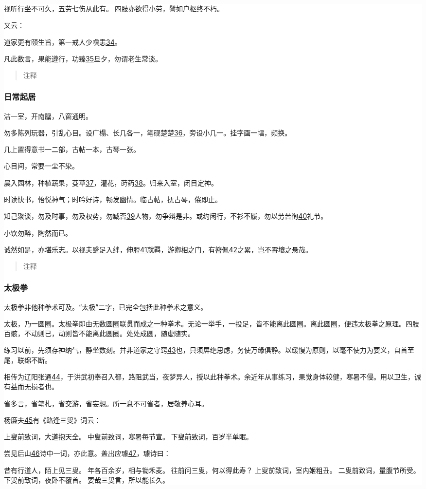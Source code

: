 视听行坐不可久，五劳七伤从此有。
四肢亦欲得小劳，譬如户枢终不朽。

又云：

道家更有颐生旨，第一戒人少嗔恚[34]。

凡此数言，果能遵行，功臻[35]旦夕，勿谓老生常谈。

> 注释

[30]: 外耀：日光。

[31]: 孙真人：孙思邈（581-682），京兆华原（今陕西铜川）人。唐代医药学家。三十五岁后常以灵芝为食，寿一百零一岁而终。后世尊称为“药王”。著有《千金方》《千金要方》等。

[32]: 蔡西山：蔡元定（1135-1198），字季通，自号西山先生，建宁府建阳（今福建南平市建阳区）人。南宋理学家、律吕学家、堪舆家。朱熹弟子，时有朱门领袖之誉。著有《大衍详说》《律吕本源》《洪范解》《阴符经注解》等。

[33]: 餐霞：以晨时霞光为食。道教修仙学道用语。

[34]: 嗔恚（huì）：恼怒，怨恨。

[35]: 臻（zhēn）：达到。

### 日常起居

洁一室，开南牖，八窗通明。

勿多陈列玩器，引乱心目。设广榻、长几各一，笔砚楚楚[36]，旁设小几一。挂字画一幅，频换。

几上置得意书一二部，古帖一本，古琴一张。

心目间，常要一尘不染。

晨入园林，种植蔬果，芟草[37]，灌花，莳药[38]。归来入室，闭目定神。

时读快书，怡悦神气；时吟好诗，畅发幽情。临古帖，抚古琴，倦即止。

知己聚谈，勿及时事，勿及权势，勿臧否[39]人物，勿争辩是非。或约闲行，不衫不履，勿以劳苦徇[40]礼节。

小饮勿醉，陶然而已。

诚然如是，亦堪乐志。以视夫蹙足入绊，伸脰[41]就羁，游卿相之门，有簪佩[42]之累，岂不霄壤之悬哉。

> 注释

[36]: 楚楚：整洁。

[37]: 芟（shān）草：割草。

[38]: 莳（shì）药：种植草药。

[39]: 臧否：褒贬，评议。

[40]: 徇：屈从、顺从。

[41]: 脰（dòu）：头颅。本义为脖子，颈部。

[42]: 簪佩：仕宦。

### 太极拳

太极拳非他种拳术可及。“太极”二字，已完全包括此种拳术之意义。

太极，乃一圆圈。太极拳即由无数圆圈联贯而成之一种拳术。无论一举手，一投足，皆不能离此圆圈。离此圆圈，便违太极拳之原理。四肢百骸，不动则已，动则皆不能离此圆圈。处处成圆，随虚随实。

练习以前，先须存神纳气，静坐数刻。并非道家之守窍[43]也，只须屏绝思虑，务使万缘俱静。以缓慢为原则，以毫不使力为要义，自首至尾，联绵不断。

相传为辽阳张通[44]，于洪武初奉召入都，路阻武当，夜梦异人，授以此种拳术。余近年从事练习，果觉身体较健，寒暑不侵。用以卫生，诚有益而无损者也。

省多言，省笔札，省交游，省妄想。所一息不可省者，居敬养心耳。

杨廉夫[45]有《路逢三叟》词云：

上叟前致词，大道抱天全。
中叟前致词，寒暑每节宣。
下叟前致词，百岁半单眠。

尝见后山[46]诗中一词，亦此意。盖出应璩[47]，璩诗曰：

昔有行道人，陌上见三叟。
年各百余岁，相与锄禾麦。
往前问三叟，何以得此寿？
上叟前致词，室内姬粗丑。
二叟前致词，量腹节所受。
下叟前致词，夜卧不覆首。
要哉三叟言，所以能长久。


[1]: 拂逆：波折，不顺。
[2]: 《南华经》：《庄子》，道家经典之一。因唐代时庄子被尊为南华真人得名。
[3]: 蒙庄：指庄子，庄子是蒙（今河南商丘）人。
[4]: 子瞻：苏轼，字子瞻。
[5]: 胧胧然：昏暗微明的样子。
[6]: “寂然”、“兀然”与“虚空”：句出苏轼《养生颂》：“视鼻端自数出入息，绵绵若存，用之不勤，数至数百，此心寂然，此身兀然，与虚空等。”
[7]: 定能生慧：佛教术语。禅生定，定生慧。
[8]: 悸怖：恐惧。
[9]: 澹然：恬淡安静的样子
[10]: 《秋声赋》：宋代诗人欧阳修作于宋仁宗嘉祐四年（1059年）的辞赋作品。是年欧阳修五十三岁，以悲秋为题，抒写宦海悲凉，所谓“百忧感其心，万事劳其形”。
[11]: 渥然：色泽红润的样子。
[12]: 槁木：已经死亡干枯的树木，形容毫无生气。
[13]: 黟然：黑色的样子。
[14]: 通患：通病。
[15]: 慧剑：佛教用语，指能斩断一切烦恼的佛陀智慧。
[16]: 尧夫：范纯仁，字尧夫，北宋大臣，人称“布衣宰相”，是范仲淹次子。
[17]: 淴（hū）浴：洗澡。
[18]: 淤槽漆斛江河倾，本来无垢洗更轻：句出苏轼《宿海会寺》：“大钟横撞千指迎，高堂延客夜不扃。杉槽漆斛江河倾，本来无垢洗更轻。倒床鼻息四邻惊，紞如五鼓天未明。木鱼呼粥亮且清，不闻人声闻履声。”
[19]: 仙经：道教典籍。
[20]: 重阳祖师：王重阳（1113-1170），字知明，道号“重阳子”，京兆咸阳（今陕西咸阳）人。宋末元初道士，道教全真道祖师。著有《重阳立教十五论》《重阳教化集》《分梨十化集》等。
[21]: 益州：古地名，九州之一。覆盖今四川成都至陕西汉中一带。
[22]: 百骸：人之全身。
[23]: 扁鹊（前407-前310）：战国时期名医。姬姓，名越人。渤海莫（今河北任丘）人。因医术高超，时人以黄帝之时名医扁鹊称之。传说中医典籍《难经》为其所著。
[24]: 华佗（145-208）：东汉末年名医。名旉，字元化，沛国谯（今安徽亳县）人。擅长外科，精于手术。今仅存《华佗针灸经》散佚片段。
[25]: 太清：天道，自然。
[26]: 津头：渡口。
[27]: 晦庵：南宋诗人、理学家朱熹，号晦庵。
[28]: 惺惺：清醒。
[29]: 忿懥（zhì）：发怒。
[43]: 守窍：道家修炼方术。窍，指玄关一窍。《金丹四百字》：“此窍非凡窍，乾坤共合成，名为神气穴，内有坎离精。”
[44]: 张通：即张三丰（1247-1417），字均实，号三丰，辽东懿州（今辽宁黑山）人。道教武当派祖师。有《张三丰先生全集》传世。
[45]: 杨廉夫：杨维桢（1296-1370），字廉夫，号铁崖，元末明初诗人、书画家。以乐府诗闻名。
[46]: 后山：陈师道（1053-1102），字履常，号后山居士。彭城（今江苏徐州）人。北宋诗人，著有《后山先生集》《后山词》等。诗风拗峭，时有苦吟之讥。
[47]: 应璩（190-252）：字休琏，汝南（今河南汝南）人。三国时曹魏政治家、文学家。官至大将军长史。明代张溥所编《汉魏六朝百三家集》存其诗文十余篇。
[48]: 蜗牛角内争何事：唐代诗人白居易诗《对酒五首》之二。
[49]: 程明道：程颢（1032-1085），字伯淳，河南府（今洛阳）人，北宋诗人、理学家。世称其“修养有道，和粹之气，盎然于面”，一生不见急厉之色。时人称其为明道先生。与其弟程颐并称“二程”。
[50]: 浸盛：精力逐渐强盛。
[51]: 四大：佛教术语，指地、水、火、风四大物质因素。
[52]: 假合：佛教术语，世间万物均由众缘和合而成，暂时聚合，终必离散。
[53]: 交谪（zhé）：互相指责、埋怨。
[54]: 邵康节：邵雍（1011-1077），字尧夫，自号安乐先生、伊川翁。范阳（今河北涿县）人。北宋理学家、易学家、诗人。三十八岁迁居于洛阳，筑屋自题安乐窝。谥号康节。著有《伊川击壤集》《皇极经世书》等。
[55]: 偃仰：俯仰。
[56]: 簟（diàn）：竹席。
[57]: 裀（yīn）：同“茵”，垫子，褥子。
[58]: 贪饕（tāo）：贪得无厌。饕，饕餮，《山海经》一书记载的贪食的凶兽。
[59]: 矫激：偏激，违逆常情。
[60]: 樊尚默：樊良枢，字尚默，号致虚，生卒年不详。万历三十二年（1604年）进士，曾任云南提学副使。工于诗文。
[61]: 樵讴：樵歌。
[62]: 泊然：澹然寡欲。
[63]: 昧爽：拂晓，黎明。《尚书·牧誓》：“时甲子昧爽，王朝至于商郊牧野。”
[64]: 怍（zuò）：惭愧。
[65]: 白傅：白居易，其晚年曾官至太子少傅。
[66]: “有叟在中”四句：出自白居易《池上篇》：“十亩之宅，五亩之园。有水一池，有竹千竿。勿谓土狭，勿谓地偏。足以容膝，足以息肩。有堂有庭，有桥有船。有书有酒，有歌有弦。有叟在中，白须飘然。识分知足，外无求焉。如鸟择木，姑务巢安。如龟居坎，不知海宽。灵鹤怪石，紫菱白莲。皆吾所好，尽在吾前。时饮一杯，或吟一篇。妻孥熙熙，鸡犬闲闲。优哉游哉，吾将终老乎其间。”孥（nú），子女。
[67]: 清旭：清晨。
[68]: 桃笙：用桃枝细竹编就的席子。北宋苏轼《仇池笔记·桃笙》：“柳子厚诗云：‘盛时一失贵反贱，桃笙葵扇安可常。’不知桃笙为何物。偶阅《方言》：宋魏之间，簟谓之笙。乃悟桃笙以桃竹为簟也。”
[69]: 天际真人：天上的仙人。南朝宋刘义庆《世说新语·容止》：“桓大司马曰：‘诸君莫轻道，仁祖企（翘）脚北窗下弹琵琶，故自有天际真人想。’”
[70]: 牿（gù）：同“梏”，受制，奔劳。
[71]: 蹶：跌倒。
[72]: 虿（chài）：蛇、蝎类毒虫的古称。
[73]: 柴桑翁：陶渊明，因其晚年隐居柴桑。
[74]: 真定梁公：梁清标（1620-1671），字玉立，直隶真定（今河北正定）人。明崇祯年间进士。入清，官至兵部尚书、保和殿大学士。藏书家、文学家，著有《蕉林诗集》《棠村词》等。精于书画鉴赏。
[75]: 王右军：王羲之，曾任右军将军。
[76]: 放翁：陆游（1125-1210），字务观，号放翁，越州山阴（今浙江绍兴）人。南宋文学家、史学家、诗人。著有《剑南诗稿》《放翁家训》《老学庵笔记》等。
[77]: 白香山：白居易，其晚年居香山，自号香山居士。
[78]: 澹（dàn）宕：恬静舒畅。
[79]: 阑入：指擅自闯入。
[80]: 张敦复：张英（1637-1708），字敦复，号乐圃、倦圃翁，安徽省桐城人。康熙六年（1667年）进士，清代名臣。官至文华殿大学士兼礼部尚书。著有《笃素堂诗集》《聪训斋语》等。
[81]: 田间：钱澄之（1612-1693），字饮光，晚号田间老人。安徽省桐城人。与顾炎武、吴嘉纪并称清初江南三大遗民诗人。
[82]: 侵晓：拂晓。
[83]: 圃翁：张英，号倦圃翁。
[84]: 镇日：整天。
[85]: 拂意：不顺心意。
[86]: 跣（xiǎn）足：赤脚。
[87]: 此段文字引自清代张英《聪训斋语》。
[88]: 穹苍：天空。
[89]: 拙政园：苏州园林。位于今苏州老城区东北街。始建于明正德初年（1509年），园名取自晋代潘岳《闲居赋》中“此亦拙者之为政也”。与颐和园、承德避暑山庄、苏州留园并称中国四大园林。
[90]: 昃（zè）晚：傍晚。昃，太阳偏西。
[91]: 相揖（yī）：拱手致意。
[92]: 俚（lǐ）：乡野，村俗。
[93]: 摄生：养生。
[94]: 阳明先生：王守仁（1472-1529），字伯安，别号阳明，绍兴府余姚（今浙江宁波余姚）人。明代思想家、军事家。官至兵部尚书、督察院左都御史。著有《大学问》《传习录》等。文风博雅，识见昌达，名重一时。
[95]: 汤文正公：汤斌（1627-1687），字孔伯，号荆岘，晚号潜庵。河南睢州（今河南商丘睢县）人。清朝政治家，曾任江苏巡抚，官至工部尚书。以清廉为政闻名于世，又以侍政满清见讥于士林。
[96]: 留侯：张良（前250-前186），字子房，颍川城父（今河南宝丰县）人。西汉建国功臣，封留侯。
[97]: 邺侯：李泌（722-789），字长源，京兆（今西安）人。历仕玄宗、肃宗、代宗、德宗四朝，屡次归隐。官至中书侍郎，封邺县侯。
[98]: 白云乡：仙人之乡。《庄子·天地》：“乘彼白云，游于帝乡。”
[99]: 刘、阮、陶、李：指刘伶、阮籍、陶渊明、李白。皆为古时不受拘束，性情散逸之人。
[100]: 司马长卿：司马相如。
[101]: 希夷先生：陈抟，号希夷先生。
[102]: 税驾：解驾。税，通“脱”。《史记·李斯列传》：“物极则衰，吾未知所税驾也。”
[103]: 珍错：山珍海错。
[104]: 伏气：呼吸。又名吐纳。道家的一种修养方法。
[105]: 世尊：佛陀十号之一。音译为婆伽婆、婆伽梵、薄伽梵。隋代高僧慧远法师《无量寿经义疏》卷上：“佛备众德，为世钦仰，故号世尊。”
[106]: 宿愆（qiān）：前世之罪过。愆，违逆本心或约定的过错。